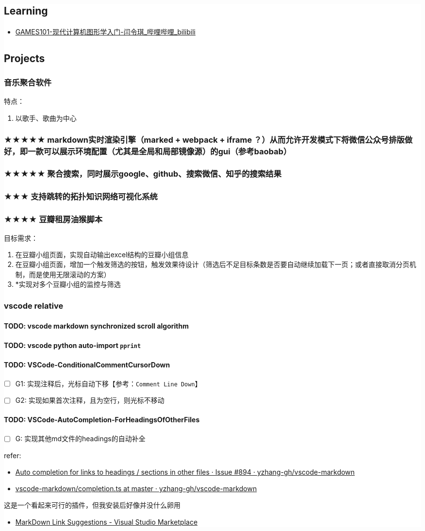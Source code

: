 ## Learning

- [GAMES101-现代计算机图形学入门-闫令琪_哔哩哔哩_bilibili](https://www.bilibili.com/video/BV1X7411F744/)

## Projects

### 音乐聚合软件

特点：

1. 以歌手、歌曲为中心

### ★★★★★ markdown实时渲染引擎（marked + webpack + iframe ？）从而允许开发模式下将微信公众号排版做好，即一款可以展示环境配置（尤其是全局和局部镜像源）的gui（参考baobab）

### ★★★★★ 聚合搜索，同时展示google、github、搜索微信、知乎的搜索结果

### ★★★ 支持跳转的拓扑知识网络可视化系统

### ★★★★ 豆瓣租房油猴脚本

目标需求： 
1. 在豆瓣小组页面，实现自动输出excel结构的豆瓣小组信息
2. 在豆瓣小组页面，增加一个触发筛选的按钮，触发效果待设计（筛选后不足目标条数是否要自动继续加载下一页；或者直接取消分页机制，而是使用无限滚动的方案）
3. *实现对多个豆瓣小组的监控与筛选

### vscode relative

#### TODO: vscode markdown synchronized scroll algorithm

#### TODO: vscode python auto-import `pprint`

#### TODO: VSCode-ConditionalCommentCursorDown

- [ ] G1: 实现注释后，光标自动下移【参考：`Comment Line Down`】

- [ ] G2: 实现如果首次注释，且为空行，则光标不移动

#### TODO: VSCode-AutoCompletion-ForHeadingsOfOtherFiles

- [ ] G: 实现其他md文件的headings的自动补全

refer:

- [Auto completion for links to headings / sections in other files · Issue #894 · yzhang-gh/vscode-markdown](https://github.com/yzhang-gh/vscode-markdown/issues/894)

- [vscode-markdown/completion.ts at master · yzhang-gh/vscode-markdown](https://github.com/yzhang-gh/vscode-markdown/blob/master/src/completion.ts)

这是一个看起来可行的插件，但我安装后好像并没什么卵用

- [MarkDown Link Suggestions - Visual Studio Marketplace](https://marketplace.visualstudio.com/items?itemName=TomasHubelbauer.vscode-markdown-link-suggestions)
